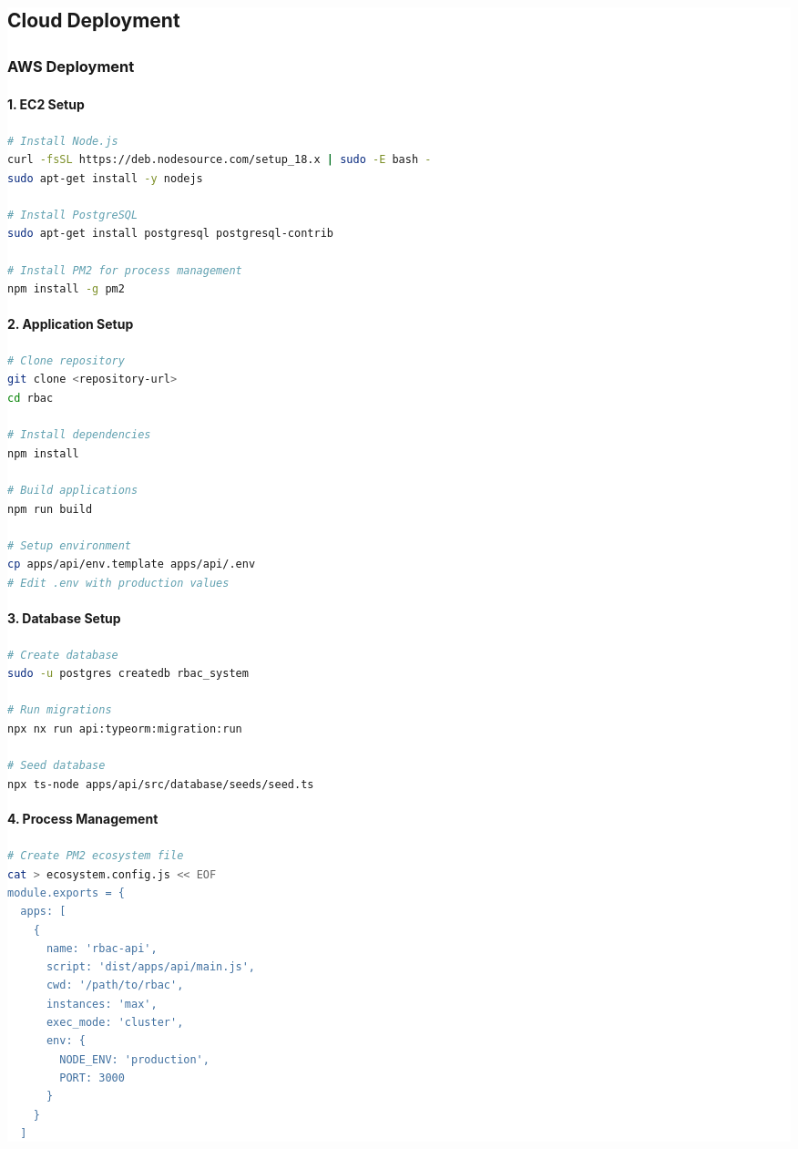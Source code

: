 ## Cloud Deployment

### AWS Deployment

#### 1. EC2 Setup
```bash
# Install Node.js
curl -fsSL https://deb.nodesource.com/setup_18.x | sudo -E bash -
sudo apt-get install -y nodejs

# Install PostgreSQL
sudo apt-get install postgresql postgresql-contrib

# Install PM2 for process management
npm install -g pm2
```

#### 2. Application Setup
```bash
# Clone repository
git clone <repository-url>
cd rbac

# Install dependencies
npm install

# Build applications
npm run build

# Setup environment
cp apps/api/env.template apps/api/.env
# Edit .env with production values
```

#### 3. Database Setup
```bash
# Create database
sudo -u postgres createdb rbac_system

# Run migrations
npx nx run api:typeorm:migration:run

# Seed database
npx ts-node apps/api/src/database/seeds/seed.ts
```

#### 4. Process Management
```bash
# Create PM2 ecosystem file
cat > ecosystem.config.js << EOF
module.exports = {
  apps: [
    {
      name: 'rbac-api',
      script: 'dist/apps/api/main.js',
      cwd: '/path/to/rbac',
      instances: 'max',
      exec_mode: 'cluster',
      env: {
        NODE_ENV: 'production',
        PORT: 3000
      }
    }
  ]
```